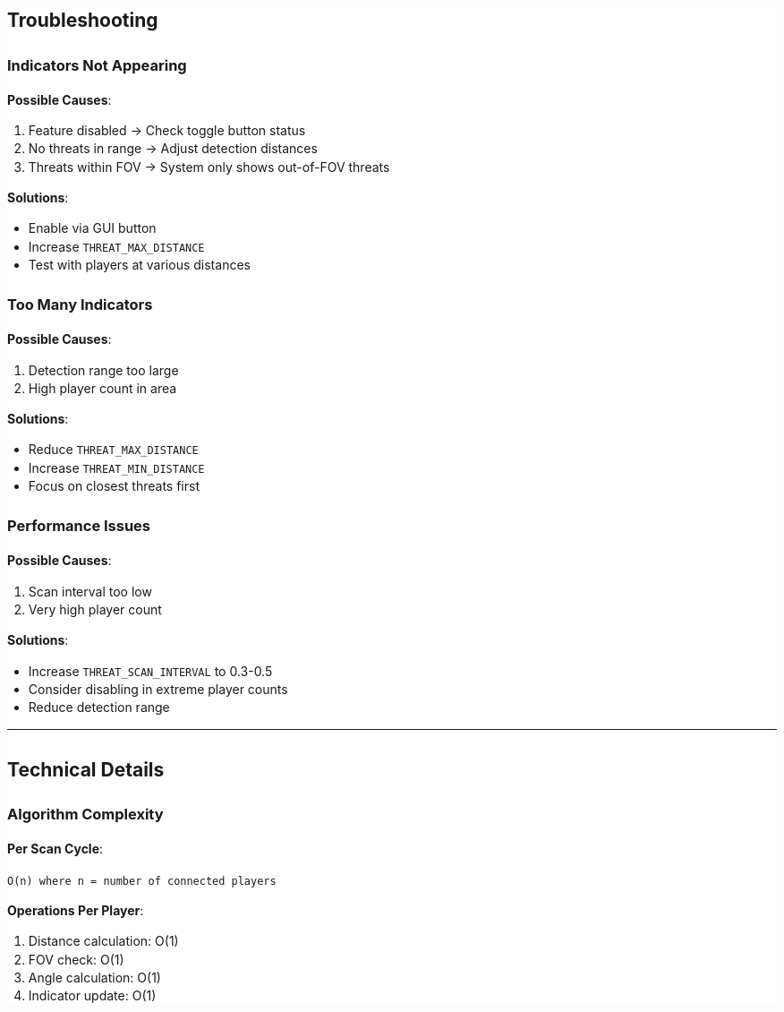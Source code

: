 
## Troubleshooting

### Indicators Not Appearing

**Possible Causes**:
1. Feature disabled → Check toggle button status
2. No threats in range → Adjust detection distances
3. Threats within FOV → System only shows out-of-FOV threats

**Solutions**:
- Enable via GUI button
- Increase `THREAT_MAX_DISTANCE`
- Test with players at various distances

### Too Many Indicators

**Possible Causes**:
1. Detection range too large
2. High player count in area

**Solutions**:
- Reduce `THREAT_MAX_DISTANCE`
- Increase `THREAT_MIN_DISTANCE`
- Focus on closest threats first

### Performance Issues

**Possible Causes**:
1. Scan interval too low
2. Very high player count

**Solutions**:
- Increase `THREAT_SCAN_INTERVAL` to 0.3-0.5
- Consider disabling in extreme player counts
- Reduce detection range

---

## Technical Details

### Algorithm Complexity

**Per Scan Cycle**:
```
O(n) where n = number of connected players
```

**Operations Per Player**:
1. Distance calculation: O(1)
2. FOV check: O(1)
3. Angle calculation: O(1)
4. Indicator update: O(1)
